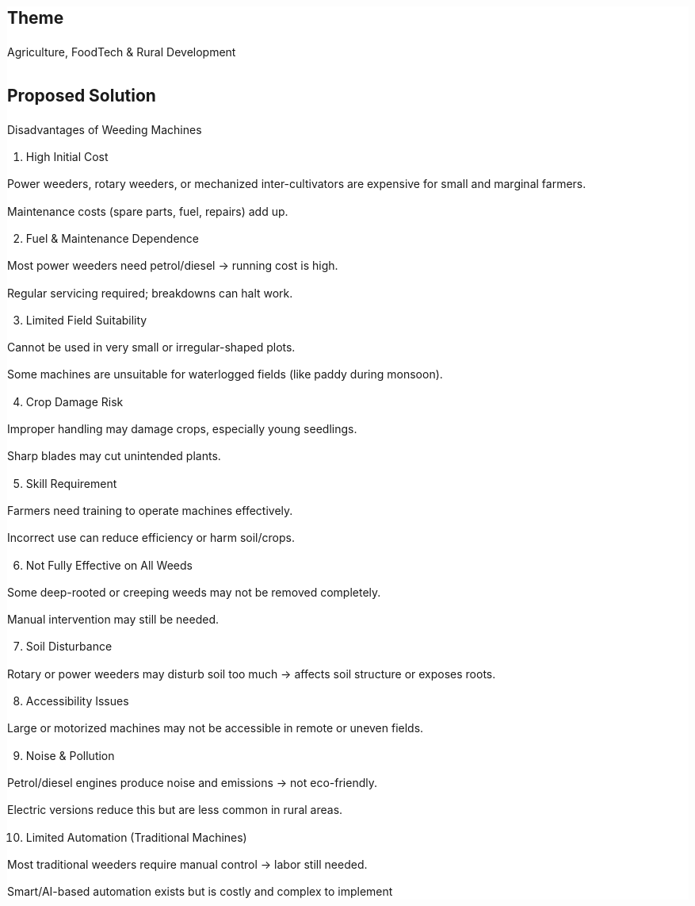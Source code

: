 ## Theme
Agriculture, FoodTech & Rural Development

## Proposed Solution
Disadvantages of Weeding Machines

1. High Initial Cost

Power weeders, rotary weeders, or mechanized inter-cultivators are expensive for small and marginal farmers.

Maintenance costs (spare parts, fuel, repairs) add up.

2. Fuel & Maintenance Dependence

Most power weeders need petrol/diesel → running cost is high.

Regular servicing required; breakdowns can halt work.

3. Limited Field Suitability

Cannot be used in very small or irregular-shaped plots.

Some machines are unsuitable for waterlogged fields (like paddy during monsoon).

4. Crop Damage Risk

Improper handling may damage crops, especially young seedlings.

Sharp blades may cut unintended plants.

5. Skill Requirement

Farmers need training to operate machines effectively.

Incorrect use can reduce efficiency or harm soil/crops.

6. Not Fully Effective on All Weeds

Some deep-rooted or creeping weeds may not be removed completely.

Manual intervention may still be needed.

7. Soil Disturbance

Rotary or power weeders may disturb soil too much → affects soil structure or exposes roots.

8. Accessibility Issues

Large or motorized machines may not be accessible in remote or uneven fields.

9. Noise & Pollution

Petrol/diesel engines produce noise and emissions → not eco-friendly.

Electric versions reduce this but are less common in rural areas.

10. Limited Automation (Traditional Machines)

Most traditional weeders require manual control → labor still needed.

Smart/AI-based automation exists but is costly and complex to implement
